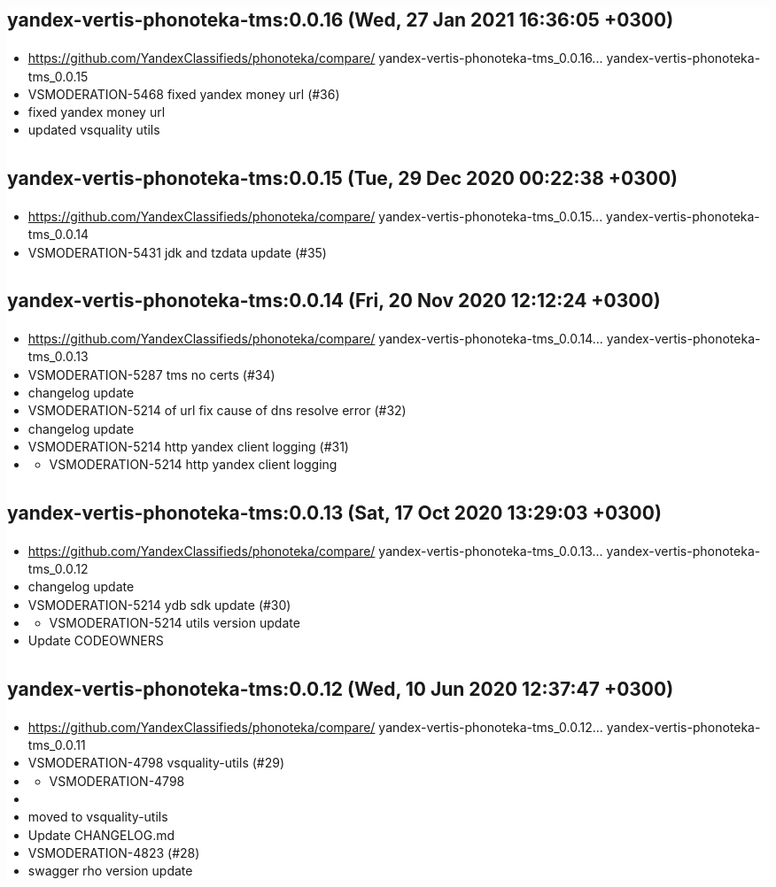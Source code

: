 ## yandex-vertis-phonoteka-tms:0.0.16 (Wed, 27 Jan 2021 16:36:05 +0300)

  * https://github.com/YandexClassifieds/phonoteka/compare/ yandex-vertis-phonoteka-tms_0.0.16... yandex-vertis-phonoteka-tms_0.0.15
  * VSMODERATION-5468 fixed yandex money url (#36)
  * fixed yandex money url
  * updated vsquality utils

## yandex-vertis-phonoteka-tms:0.0.15 (Tue, 29 Dec 2020 00:22:38 +0300)

  * https://github.com/YandexClassifieds/phonoteka/compare/ yandex-vertis-phonoteka-tms_0.0.15... yandex-vertis-phonoteka-tms_0.0.14
  * VSMODERATION-5431 jdk and tzdata update (#35)

## yandex-vertis-phonoteka-tms:0.0.14 (Fri, 20 Nov 2020 12:12:24 +0300)

  * https://github.com/YandexClassifieds/phonoteka/compare/ yandex-vertis-phonoteka-tms_0.0.14... yandex-vertis-phonoteka-tms_0.0.13
  * VSMODERATION-5287 tms no certs (#34)
  * changelog update
  * VSMODERATION-5214 of url fix cause of dns resolve error (#32)
  * changelog update
  * VSMODERATION-5214 http yandex client logging (#31)
  * * VSMODERATION-5214 http yandex client logging

## yandex-vertis-phonoteka-tms:0.0.13 (Sat, 17 Oct 2020 13:29:03 +0300)

  * https://github.com/YandexClassifieds/phonoteka/compare/ yandex-vertis-phonoteka-tms_0.0.13... yandex-vertis-phonoteka-tms_0.0.12
  * changelog update
  * VSMODERATION-5214 ydb sdk update (#30)
  * * VSMODERATION-5214 utils version update
  * Update CODEOWNERS

## yandex-vertis-phonoteka-tms:0.0.12 (Wed, 10 Jun 2020 12:37:47 +0300)

  * https://github.com/YandexClassifieds/phonoteka/compare/ yandex-vertis-phonoteka-tms_0.0.12... yandex-vertis-phonoteka-tms_0.0.11
  * VSMODERATION-4798 vsquality-utils (#29)
  * * VSMODERATION-4798
  * 
  * moved to vsquality-utils
  * Update CHANGELOG.md
  * VSMODERATION-4823 (#28)
  * swagger rho version update
